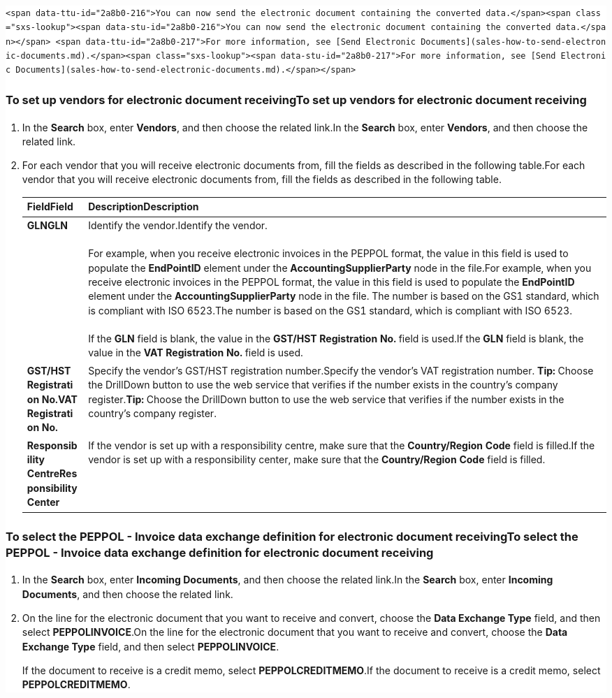     <span data-ttu-id="2a8b0-216">You can now send the electronic document containing the converted data.</span><span class="sxs-lookup"><span data-stu-id="2a8b0-216">You can now send the electronic document containing the converted data.</span></span> <span data-ttu-id="2a8b0-217">For more information, see [Send Electronic Documents](sales-how-to-send-electronic-documents.md).</span><span class="sxs-lookup"><span data-stu-id="2a8b0-217">For more information, see [Send Electronic Documents](sales-how-to-send-electronic-documents.md).</span></span>  

### <a name="to-set-up-vendors-for-electronic-document-receiving"></a><span data-ttu-id="2a8b0-218">To set up vendors for electronic document receiving</span><span class="sxs-lookup"><span data-stu-id="2a8b0-218">To set up vendors for electronic document receiving</span></span>  
1. <span data-ttu-id="2a8b0-219">In the **Search** box, enter **Vendors**, and then choose the related link.</span><span class="sxs-lookup"><span data-stu-id="2a8b0-219">In the **Search** box, enter **Vendors**, and then choose the related link.</span></span>  
2. <span data-ttu-id="2a8b0-220">For each vendor that you will receive electronic documents from, fill the fields as described in the following table.</span><span class="sxs-lookup"><span data-stu-id="2a8b0-220">For each vendor that you will receive electronic documents from, fill the fields as described in the following table.</span></span>  

    |<span data-ttu-id="2a8b0-221">Field</span><span class="sxs-lookup"><span data-stu-id="2a8b0-221">Field</span></span>|<span data-ttu-id="2a8b0-222">Description</span><span class="sxs-lookup"><span data-stu-id="2a8b0-222">Description</span></span>|  
    |---------------------------------|---------------------------------------|  
    |<span data-ttu-id="2a8b0-223">**GLN**</span><span class="sxs-lookup"><span data-stu-id="2a8b0-223">**GLN**</span></span>|<span data-ttu-id="2a8b0-224">Identify the vendor.</span><span class="sxs-lookup"><span data-stu-id="2a8b0-224">Identify the vendor.</span></span><br /><br /> <span data-ttu-id="2a8b0-225">For example, when you receive electronic invoices in the PEPPOL format, the value in this field is used to populate the **EndPointID** element under the **AccountingSupplierParty** node in the file.</span><span class="sxs-lookup"><span data-stu-id="2a8b0-225">For example, when you receive electronic invoices in the PEPPOL format, the value in this field is used to populate the **EndPointID** element under the **AccountingSupplierParty** node in the file.</span></span> <span data-ttu-id="2a8b0-226">The number is based on the GS1 standard, which is compliant with ISO 6523.</span><span class="sxs-lookup"><span data-stu-id="2a8b0-226">The number is based on the GS1 standard, which is compliant with ISO 6523.</span></span><br /><br /> <span data-ttu-id="2a8b0-227">If the **GLN** field is blank, the value in the **GST/HST Registration No.** field is used.</span><span class="sxs-lookup"><span data-stu-id="2a8b0-227">If the **GLN** field is blank, the value in the **VAT Registration No.** field is used.</span></span>|  
    |<span data-ttu-id="2a8b0-228">**GST/HST Registration No.**</span><span class="sxs-lookup"><span data-stu-id="2a8b0-228">**VAT Registration No.**</span></span>|<span data-ttu-id="2a8b0-229">Specify the vendor’s GST/HST registration number.</span><span class="sxs-lookup"><span data-stu-id="2a8b0-229">Specify the vendor’s VAT registration number.</span></span> <span data-ttu-id="2a8b0-230">**Tip:**  Choose the DrillDown button to use the web service that verifies if the number exists in the country’s company register.</span><span class="sxs-lookup"><span data-stu-id="2a8b0-230">**Tip:**  Choose the DrillDown button to use the web service that verifies if the number exists in the country’s company register.</span></span>|  
    |<span data-ttu-id="2a8b0-231">**Responsibility Centre**</span><span class="sxs-lookup"><span data-stu-id="2a8b0-231">**Responsibility Center**</span></span>|<span data-ttu-id="2a8b0-232">If the vendor is set up with a responsibility centre, make sure that the **Country/Region Code** field is filled.</span><span class="sxs-lookup"><span data-stu-id="2a8b0-232">If the vendor is set up with a responsibility center, make sure that the **Country/Region Code** field is filled.</span></span>|  

### <a name="to-select-the-peppol---invoice-data-exchange-definition-for-electronic-document-receiving"></a><span data-ttu-id="2a8b0-233">To select the PEPPOL - Invoice data exchange definition for electronic document receiving</span><span class="sxs-lookup"><span data-stu-id="2a8b0-233">To select the PEPPOL - Invoice data exchange definition for electronic document receiving</span></span>  
1. <span data-ttu-id="2a8b0-234">In the **Search** box, enter **Incoming Documents**, and then choose the related link.</span><span class="sxs-lookup"><span data-stu-id="2a8b0-234">In the **Search** box, enter **Incoming Documents**, and then choose the related link.</span></span>  
2. <span data-ttu-id="2a8b0-235">On the line for the electronic document that you want to receive and convert, choose the **Data Exchange Type** field, and then select **PEPPOLINVOICE**.</span><span class="sxs-lookup"><span data-stu-id="2a8b0-235">On the line for the electronic document that you want to receive and convert, choose the **Data Exchange Type** field, and then select **PEPPOLINVOICE**.</span></span>  

     <span data-ttu-id="2a8b0-236">If the document to receive is a credit memo, select **PEPPOLCREDITMEMO**.</span><span class="sxs-lookup"><span data-stu-id="2a8b0-236">If the document to receive is a credit memo, select **PEPPOLCREDITMEMO**.</span></span>  
